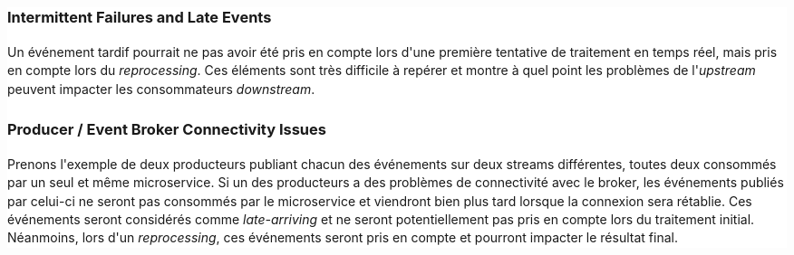 ### Intermittent Failures and Late Events

Un événement tardif pourrait ne pas avoir été pris en compte lors d'une première tentative de traitement en temps réel, mais pris en compte lors du _reprocessing_. Ces éléments sont très difficile à repérer et montre à quel point les problèmes de l'_upstream_ peuvent impacter les consommateurs _downstream_.

### Producer / Event Broker Connectivity Issues

Prenons l'exemple de deux producteurs publiant chacun des événements sur deux streams différentes, toutes deux consommés par un seul et même microservice. Si un des producteurs a des problèmes de connectivité avec le broker, les événements publiés par celui-ci ne seront pas consommés par le microservice et viendront bien plus tard lorsque la connexion sera rétablie. Ces événements seront considérés comme _late-arriving_ et ne seront potentiellement pas pris en compte lors du traitement initial. Néanmoins, lors d'un _reprocessing_, ces événements seront pris en compte et pourront impacter le résultat final.
